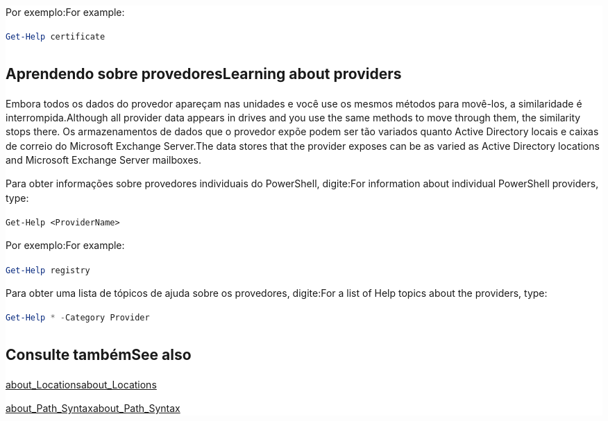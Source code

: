 <span data-ttu-id="380a6-259">Por exemplo:</span><span class="sxs-lookup"><span data-stu-id="380a6-259">For example:</span></span>

```powershell
Get-Help certificate
```

## <a name="learning-about-providers"></a><span data-ttu-id="380a6-260">Aprendendo sobre provedores</span><span class="sxs-lookup"><span data-stu-id="380a6-260">Learning about providers</span></span>

<span data-ttu-id="380a6-261">Embora todos os dados do provedor apareçam nas unidades e você use os mesmos métodos para movê-los, a similaridade é interrompida.</span><span class="sxs-lookup"><span data-stu-id="380a6-261">Although all provider data appears in drives and you use the same methods to move through them, the similarity stops there.</span></span> <span data-ttu-id="380a6-262">Os armazenamentos de dados que o provedor expõe podem ser tão variados quanto Active Directory locais e caixas de correio do Microsoft Exchange Server.</span><span class="sxs-lookup"><span data-stu-id="380a6-262">The data stores that the provider exposes can be as varied as Active Directory locations and Microsoft Exchange Server mailboxes.</span></span>

<span data-ttu-id="380a6-263">Para obter informações sobre provedores individuais do PowerShell, digite:</span><span class="sxs-lookup"><span data-stu-id="380a6-263">For information about individual PowerShell providers, type:</span></span>

```
Get-Help <ProviderName>
```

<span data-ttu-id="380a6-264">Por exemplo:</span><span class="sxs-lookup"><span data-stu-id="380a6-264">For example:</span></span>

```powershell
Get-Help registry
```

<span data-ttu-id="380a6-265">Para obter uma lista de tópicos de ajuda sobre os provedores, digite:</span><span class="sxs-lookup"><span data-stu-id="380a6-265">For a list of Help topics about the providers, type:</span></span>

```powershell
Get-Help * -Category Provider
```

## <a name="see-also"></a><span data-ttu-id="380a6-266">Consulte também</span><span class="sxs-lookup"><span data-stu-id="380a6-266">See also</span></span>

[<span data-ttu-id="380a6-267">about_Locations</span><span class="sxs-lookup"><span data-stu-id="380a6-267">about_Locations</span></span>](about_Locations.md)

[<span data-ttu-id="380a6-268">about_Path_Syntax</span><span class="sxs-lookup"><span data-stu-id="380a6-268">about_Path_Syntax</span></span>](about_Path_Syntax.md)

